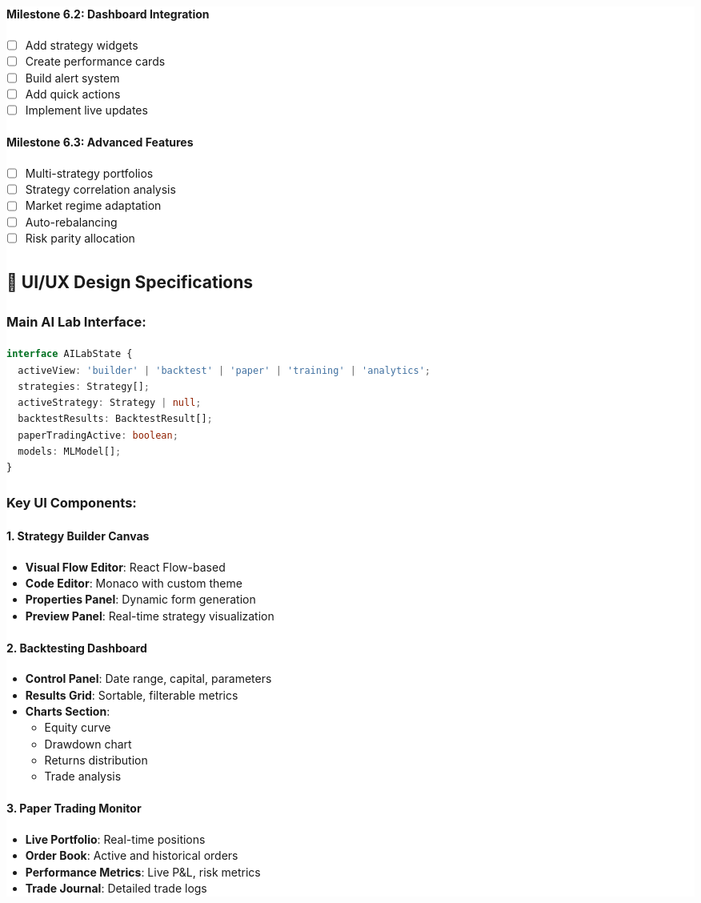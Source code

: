 #### Milestone 6.2: Dashboard Integration
- [ ] Add strategy widgets
- [ ] Create performance cards
- [ ] Build alert system
- [ ] Add quick actions
- [ ] Implement live updates

#### Milestone 6.3: Advanced Features
- [ ] Multi-strategy portfolios
- [ ] Strategy correlation analysis
- [ ] Market regime adaptation
- [ ] Auto-rebalancing
- [ ] Risk parity allocation

## 🎨 UI/UX Design Specifications

### Main AI Lab Interface:
```typescript
interface AILabState {
  activeView: 'builder' | 'backtest' | 'paper' | 'training' | 'analytics';
  strategies: Strategy[];
  activeStrategy: Strategy | null;
  backtestResults: BacktestResult[];
  paperTradingActive: boolean;
  models: MLModel[];
}
```

### Key UI Components:

#### 1. Strategy Builder Canvas
- **Visual Flow Editor**: React Flow-based
- **Code Editor**: Monaco with custom theme
- **Properties Panel**: Dynamic form generation
- **Preview Panel**: Real-time strategy visualization

#### 2. Backtesting Dashboard
- **Control Panel**: Date range, capital, parameters
- **Results Grid**: Sortable, filterable metrics
- **Charts Section**: 
  - Equity curve
  - Drawdown chart
  - Returns distribution
  - Trade analysis

#### 3. Paper Trading Monitor
- **Live Portfolio**: Real-time positions
- **Order Book**: Active and historical orders
- **Performance Metrics**: Live P&L, risk metrics
- **Trade Journal**: Detailed trade logs
